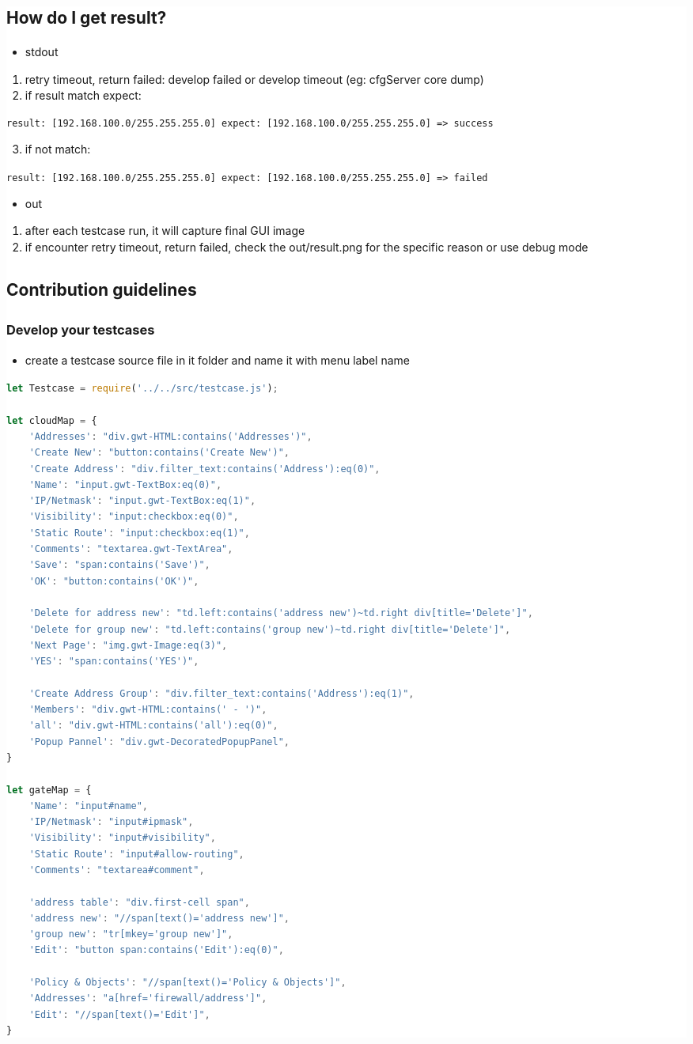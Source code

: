 ## How do I get result?
* stdout  
1. retry timeout, return failed: develop failed or develop timeout (eg: cfgServer core dump)  
2. if result match expect:
```
result: [192.168.100.0/255.255.255.0] expect: [192.168.100.0/255.255.255.0] => success
```
3. if not match:
```
result: [192.168.100.0/255.255.255.0] expect: [192.168.100.0/255.255.255.0] => failed
```

* out  
1. after each testcase run, it will capture final GUI image  
2. if encounter retry timeout, return failed, check the out/result.png for the specific reason  or use debug mode  

## Contribution guidelines

### Develop your testcases
* create a testcase source file in it folder and name it with menu label name  
```javascript
let Testcase = require('../../src/testcase.js');

let cloudMap = {
    'Addresses': "div.gwt-HTML:contains('Addresses')",
    'Create New': "button:contains('Create New')",
    'Create Address': "div.filter_text:contains('Address'):eq(0)",
    'Name': "input.gwt-TextBox:eq(0)",
    'IP/Netmask': "input.gwt-TextBox:eq(1)",
    'Visibility': "input:checkbox:eq(0)",
    'Static Route': "input:checkbox:eq(1)",
    'Comments': "textarea.gwt-TextArea",
    'Save': "span:contains('Save')",
    'OK': "button:contains('OK')",

    'Delete for address new': "td.left:contains('address new')~td.right div[title='Delete']",
    'Delete for group new': "td.left:contains('group new')~td.right div[title='Delete']",
    'Next Page': "img.gwt-Image:eq(3)",
    'YES': "span:contains('YES')",

    'Create Address Group': "div.filter_text:contains('Address'):eq(1)",
    'Members': "div.gwt-HTML:contains(' - ')",
    'all': "div.gwt-HTML:contains('all'):eq(0)",
    'Popup Pannel': "div.gwt-DecoratedPopupPanel",
}

let gateMap = {
    'Name': "input#name",
    'IP/Netmask': "input#ipmask",
    'Visibility': "input#visibility",
    'Static Route': "input#allow-routing",
    'Comments': "textarea#comment",

    'address table': "div.first-cell span",
    'address new': "//span[text()='address new']",
    'group new': "tr[mkey='group new']",
    'Edit': "button span:contains('Edit'):eq(0)",

    'Policy & Objects': "//span[text()='Policy & Objects']",
    'Addresses': "a[href='firewall/address']",
    'Edit': "//span[text()='Edit']",
}
```